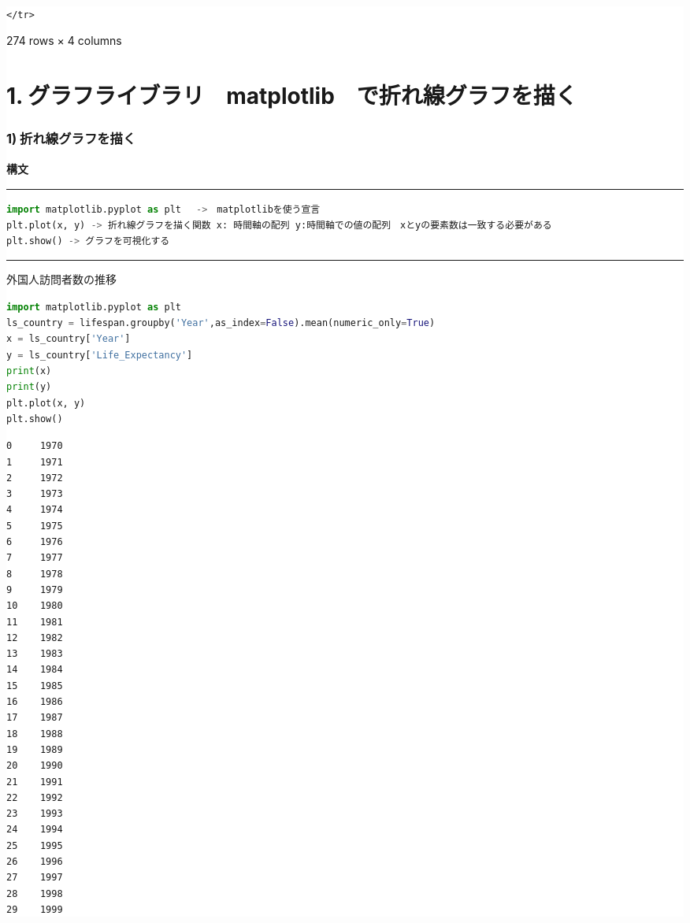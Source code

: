     </tr>
  </tbody>
</table>
<p>274 rows × 4 columns</p>
</div>



# 1. グラフライブラリ　matplotlib　で折れ線グラフを描く


### 1) 折れ線グラフを描く

**構文**

---
```python
import matplotlib.pyplot as plt 　->　matplotlibを使う宣言
plt.plot(x, y) -> 折れ線グラフを描く関数 x: 時間軸の配列 y:時間軸での値の配列　xとyの要素数は一致する必要がある
plt.show() -> グラフを可視化する
```
---
外国人訪問者数の推移


```python
import matplotlib.pyplot as plt
ls_country = lifespan.groupby('Year',as_index=False).mean(numeric_only=True)
x = ls_country['Year']
y = ls_country['Life_Expectancy']
print(x)
print(y)
plt.plot(x, y)
plt.show()
```

    0     1970
    1     1971
    2     1972
    3     1973
    4     1974
    5     1975
    6     1976
    7     1977
    8     1978
    9     1979
    10    1980
    11    1981
    12    1982
    13    1983
    14    1984
    15    1985
    16    1986
    17    1987
    18    1988
    19    1989
    20    1990
    21    1991
    22    1992
    23    1993
    24    1994
    25    1995
    26    1996
    27    1997
    28    1998
    29    1999